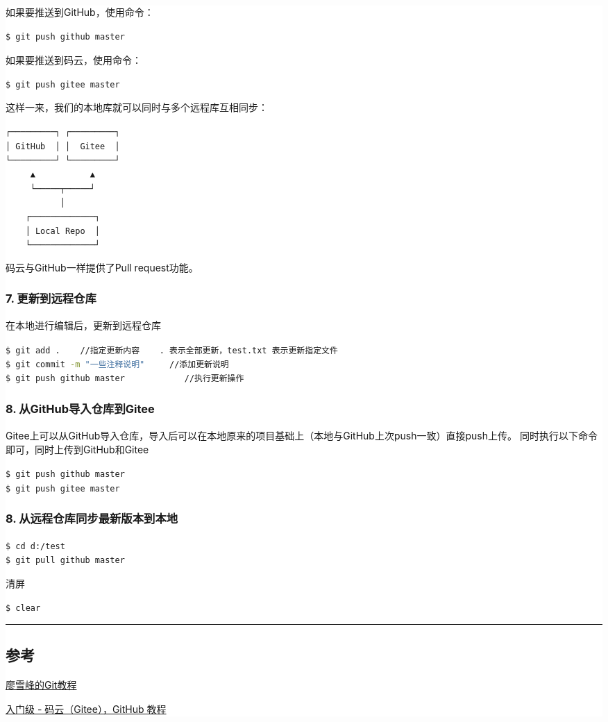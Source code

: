 如果要推送到GitHub，使用命令：

```bash
$ git push github master
```

如果要推送到码云，使用命令：

```bash
$ git push gitee master
```

这样一来，我们的本地库就可以同时与多个远程库互相同步：

```ascii
┌─────────┐ ┌─────────┐
│ GitHub  │ │  Gitee  │
└─────────┘ └─────────┘
     ▲           ▲
     └─────┬─────┘
           │
    ┌─────────────┐
    │ Local Repo  │
    └─────────────┘
```

码云与GitHub一样提供了Pull request功能。



### 7. 更新到远程仓库

在本地进行编辑后，更新到远程仓库

```bash
$ git add .    //指定更新内容    . 表示全部更新，test.txt 表示更新指定文件
$ git commit -m "一些注释说明"     //添加更新说明
$ git push github master            //执行更新操作
```
### 8. 从GitHub导入仓库到Gitee
Gitee上可以从GitHub导入仓库，导入后可以在本地原来的项目基础上（本地与GitHub上次push一致）直接push上传。
同时执行以下命令即可，同时上传到GitHub和Gitee
```bash
$ git push github master
$ git push gitee master
```

### 8. 从远程仓库同步最新版本到本地

```bash
$ cd d:/test
$ git pull github master
```

清屏

```bash
$ clear
```



---

## 参考

[廖雪峰的Git教程](https://www.liaoxuefeng.com/wiki/0013739516305929606dd18361248578c67b8067c8c017b000)

[入门级 - 码云（Gitee），GitHub 教程](https://www.cnblogs.com/flish/p/9129964.html)